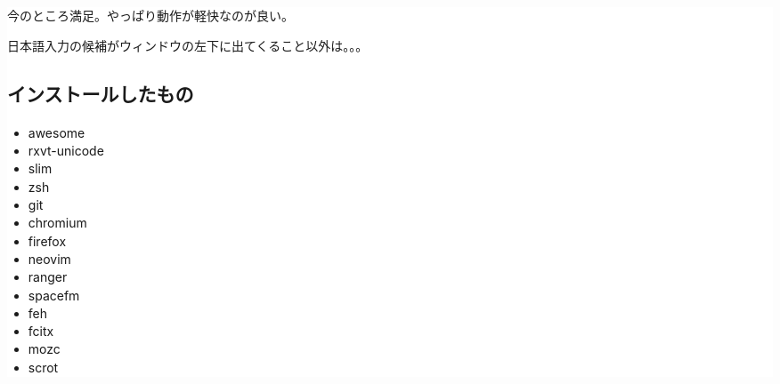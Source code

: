 今のところ満足。やっぱり動作が軽快なのが良い。

日本語入力の候補がウィンドウの左下に出てくること以外は。。。

インストールしたもの
--------------------

- awesome
- rxvt-unicode
- slim
- zsh
- git
- chromium
- firefox
- neovim
- ranger
- spacefm
- feh
- fcitx
- mozc
- scrot
